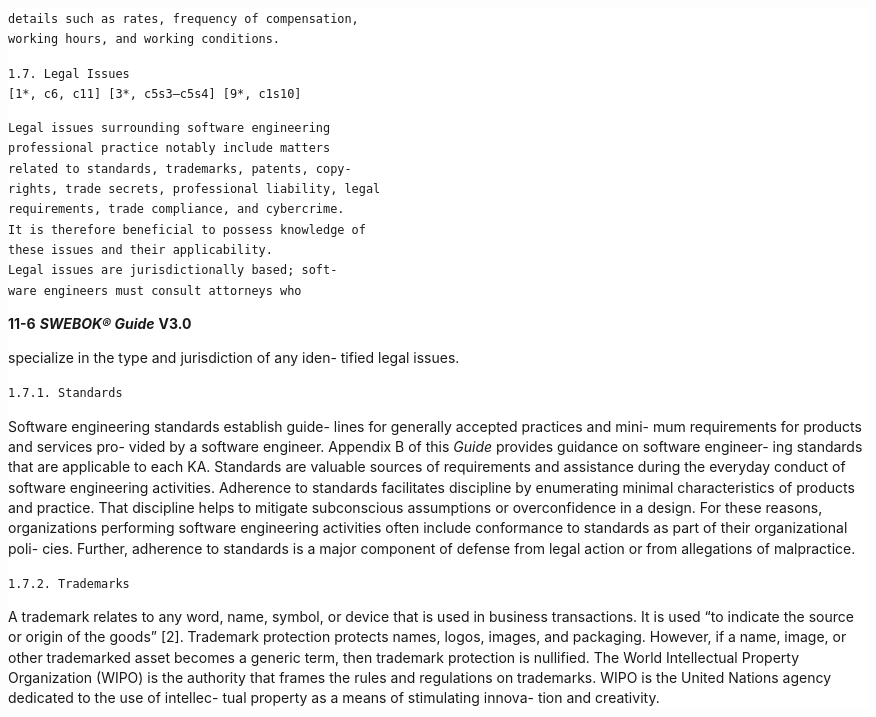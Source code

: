 ```
details such as rates, frequency of compensation,
working hours, and working conditions.
```
```
1.7. Legal Issues
[1*, c6, c11] [3*, c5s3–c5s4] [9*, c1s10]
```
```
Legal issues surrounding software engineering
professional practice notably include matters
related to standards, trademarks, patents, copy-
rights, trade secrets, professional liability, legal
requirements, trade compliance, and cybercrime.
It is therefore beneficial to possess knowledge of
these issues and their applicability.
Legal issues are jurisdictionally based; soft-
ware engineers must consult attorneys who
```

**11-6** **_SWEBOK® Guide_** **V3.0**

specialize in the type and jurisdiction of any iden-
tified legal issues.

```
1.7.1. Standards
```
Software engineering standards establish guide-
lines for generally accepted practices and mini-
mum requirements for products and services pro-
vided by a software engineer. Appendix B of this
_Guide_ provides guidance on software engineer-
ing standards that are applicable to each KA.
Standards are valuable sources of requirements
and assistance during the everyday conduct of
software engineering activities. Adherence to
standards facilitates discipline by enumerating
minimal characteristics of products and practice.
That discipline helps to mitigate subconscious
assumptions or overconfidence in a design. For
these reasons, organizations performing software
engineering activities often include conformance
to standards as part of their organizational poli-
cies. Further, adherence to standards is a major
component of defense from legal action or from
allegations of malpractice.

```
1.7.2. Trademarks
```
A trademark relates to any word, name, symbol,
or device that is used in business transactions.
It is used “to indicate the source or origin of the
goods” [2].
Trademark protection protects names, logos,
images, and packaging. However, if a name, image,
or other trademarked asset becomes a generic term,
then trademark protection is nullified.
The World Intellectual Property Organization
(WIPO) is the authority that frames the rules and
regulations on trademarks. WIPO is the United
Nations agency dedicated to the use of intellec-
tual property as a means of stimulating innova-
tion and creativity.
